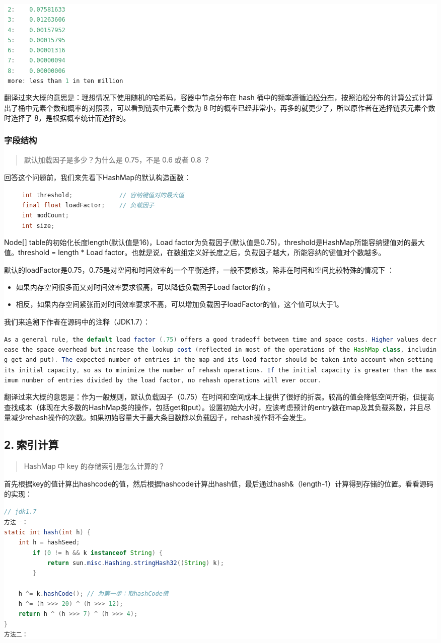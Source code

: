 ```java
 2:    0.07581633
 3:    0.01263606
 4:    0.00157952
 5:    0.00015795
 6:    0.00001316
 7:    0.00000094
 8:    0.00000006
 more: less than 1 in ten million
```

翻译过来大概的意思是：理想情况下使用随机的哈希码，容器中节点分布在 hash 桶中的频率遵循[泊松分布](http://en.wikipedia.org/wiki/Poisson_distribution)，按照泊松分布的计算公式计算出了桶中元素个数和概率的对照表，可以看到链表中元素个数为 8 时的概率已经非常小，再多的就更少了，所以原作者在选择链表元素个数时选择了 8，是根据概率统计而选择的。

### 字段结构

> 默认加载因子是多少？为什么是 0.75，不是 0.6 或者 0.8 ？

回答这个问题前，我们来先看下HashMap的默认构造函数：

```java
     int threshold;             // 容纳键值对的最大值
     final float loadFactor;    // 负载因子
     int modCount;  
     int size;  
```

Node[] table的初始化长度length(默认值是16)，Load factor为负载因子(默认值是0.75)，threshold是HashMap所能容纳键值对的最大值。threshold = length * Load factor。也就是说，在数组定义好长度之后，负载因子越大，所能容纳的键值对个数越多。

默认的loadFactor是0.75，0.75是对空间和时间效率的一个平衡选择，一般不要修改，除非在时间和空间比较特殊的情况下 ：

* 如果内存空间很多而又对时间效率要求很高，可以降低负载因子Load factor的值 。

* 相反，如果内存空间紧张而对时间效率要求不高，可以增加负载因子loadFactor的值，这个值可以大于1。

我们来追溯下作者在源码中的注释（JDK1.7）：

```java
As a general rule, the default load factor (.75) offers a good tradeoff between time and space costs. Higher values decrease the space overhead but increase the lookup cost (reflected in most of the operations of the HashMap class, including get and put). The expected number of entries in the map and its load factor should be taken into account when setting its initial capacity, so as to minimize the number of rehash operations. If the initial capacity is greater than the maximum number of entries divided by the load factor, no rehash operations will ever occur.
```

翻译过来大概的意思是：作为一般规则，默认负载因子（0.75）在时间和空间成本上提供了很好的折衷。较高的值会降低空间开销，但提高查找成本（体现在大多数的HashMap类的操作，包括get和put）。设置初始大小时，应该考虑预计的entry数在map及其负载系数，并且尽量减少rehash操作的次数。如果初始容量大于最大条目数除以负载因子，rehash操作将不会发生。

## 2. 索引计算 

> HashMap 中  key 的存储索引是怎么计算的？

首先根据key的值计算出hashcode的值，然后根据hashcode计算出hash值，最后通过hash&（length-1）计算得到存储的位置。看看源码的实现：

```java
// jdk1.7
方法一：
static int hash(int h) {
    int h = hashSeed;
        if (0 != h && k instanceof String) {
            return sun.misc.Hashing.stringHash32((String) k);
        }

    h ^= k.hashCode(); // 为第一步：取hashCode值
    h ^= (h >>> 20) ^ (h >>> 12); 
    return h ^ (h >>> 7) ^ (h >>> 4);
}
方法二：
```